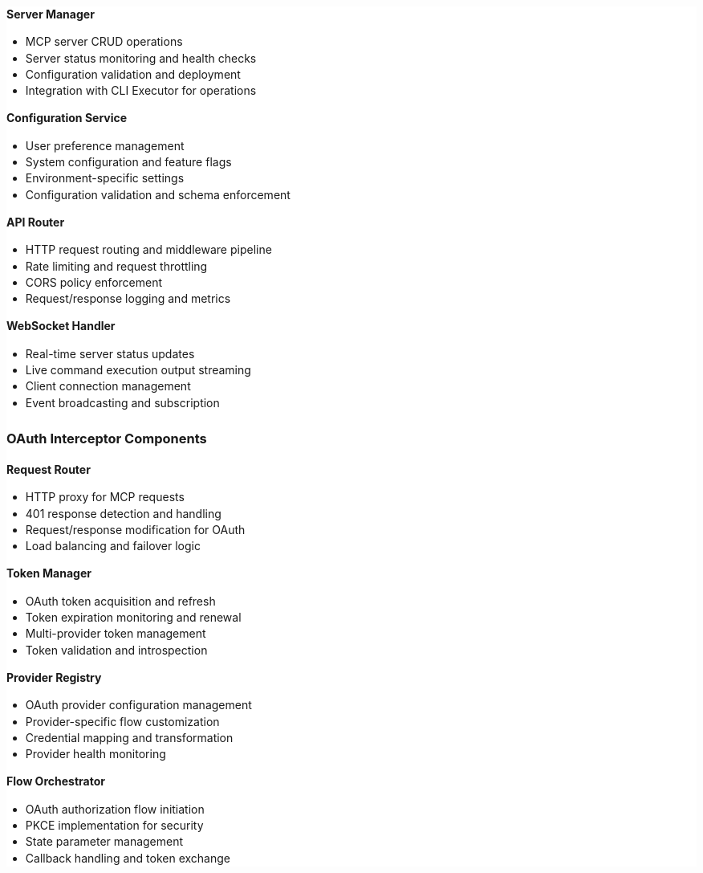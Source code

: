 **Server Manager**

- MCP server CRUD operations
- Server status monitoring and health checks
- Configuration validation and deployment
- Integration with CLI Executor for operations

**Configuration Service**

- User preference management
- System configuration and feature flags
- Environment-specific settings
- Configuration validation and schema enforcement

**API Router**

- HTTP request routing and middleware pipeline
- Rate limiting and request throttling
- CORS policy enforcement
- Request/response logging and metrics

**WebSocket Handler**

- Real-time server status updates
- Live command execution output streaming
- Client connection management
- Event broadcasting and subscription

### OAuth Interceptor Components

**Request Router**

- HTTP proxy for MCP requests
- 401 response detection and handling
- Request/response modification for OAuth
- Load balancing and failover logic

**Token Manager**

- OAuth token acquisition and refresh
- Token expiration monitoring and renewal
- Multi-provider token management
- Token validation and introspection

**Provider Registry**

- OAuth provider configuration management
- Provider-specific flow customization
- Credential mapping and transformation
- Provider health monitoring

**Flow Orchestrator**

- OAuth authorization flow initiation
- PKCE implementation for security
- State parameter management
- Callback handling and token exchange
